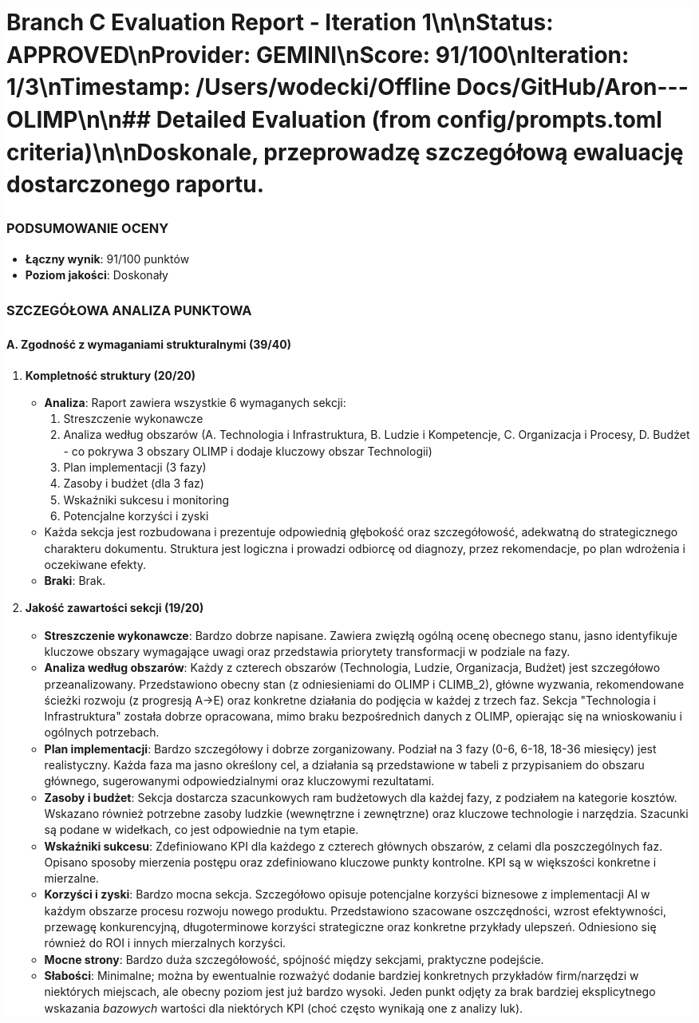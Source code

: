 # Branch C Evaluation Report - Iteration 1\n\n**Status**: APPROVED\n**Provider**: GEMINI\n**Score**: 91/100\n**Iteration**: 1/3\n**Timestamp**: /Users/wodecki/Offline Docs/GitHub/Aron---OLIMP\n\n## Detailed Evaluation (from config/prompts.toml criteria)\n\nDoskonale, przeprowadzę szczegółową ewaluację dostarczonego raportu.

### PODSUMOWANIE OCENY
- **Łączny wynik**: 91/100 punktów
- **Poziom jakości**: Doskonały

### SZCZEGÓŁOWA ANALIZA PUNKTOWA

#### A. Zgodność z wymaganiami strukturalnymi (39/40)

1.  **Kompletność struktury (20/20)**
    - **Analiza**: Raport zawiera wszystkie 6 wymaganych sekcji:
        1.  Streszczenie wykonawcze
        2.  Analiza według obszarów (A. Technologia i Infrastruktura, B. Ludzie i Kompetencje, C. Organizacja i Procesy, D. Budżet - co pokrywa 3 obszary OLIMP i dodaje kluczowy obszar Technologii)
        3.  Plan implementacji (3 fazy)
        4.  Zasoby i budżet (dla 3 faz)
        5.  Wskaźniki sukcesu i monitoring
        6.  Potencjalne korzyści i zyski
    - Każda sekcja jest rozbudowana i prezentuje odpowiednią głębokość oraz szczegółowość, adekwatną do strategicznego charakteru dokumentu. Struktura jest logiczna i prowadzi odbiorcę od diagnozy, przez rekomendacje, po plan wdrożenia i oczekiwane efekty.
    - **Braki**: Brak.

2.  **Jakość zawartości sekcji (19/20)**
    - **Streszczenie wykonawcze**: Bardzo dobrze napisane. Zawiera zwięzłą ogólną ocenę obecnego stanu, jasno identyfikuje kluczowe obszary wymagające uwagi oraz przedstawia priorytety transformacji w podziale na fazy.
    - **Analiza według obszarów**: Każdy z czterech obszarów (Technologia, Ludzie, Organizacja, Budżet) jest szczegółowo przeanalizowany. Przedstawiono obecny stan (z odniesieniami do OLIMP i CLIMB_2), główne wyzwania, rekomendowane ścieżki rozwoju (z progresją A->E) oraz konkretne działania do podjęcia w każdej z trzech faz. Sekcja "Technologia i Infrastruktura" została dobrze opracowana, mimo braku bezpośrednich danych z OLIMP, opierając się na wnioskowaniu i ogólnych potrzebach.
    - **Plan implementacji**: Bardzo szczegółowy i dobrze zorganizowany. Podział na 3 fazy (0-6, 6-18, 18-36 miesięcy) jest realistyczny. Każda faza ma jasno określony cel, a działania są przedstawione w tabeli z przypisaniem do obszaru głównego, sugerowanymi odpowiedzialnymi oraz kluczowymi rezultatami.
    - **Zasoby i budżet**: Sekcja dostarcza szacunkowych ram budżetowych dla każdej fazy, z podziałem na kategorie kosztów. Wskazano również potrzebne zasoby ludzkie (wewnętrzne i zewnętrzne) oraz kluczowe technologie i narzędzia. Szacunki są podane w widełkach, co jest odpowiednie na tym etapie.
    - **Wskaźniki sukcesu**: Zdefiniowano KPI dla każdego z czterech głównych obszarów, z celami dla poszczególnych faz. Opisano sposoby mierzenia postępu oraz zdefiniowano kluczowe punkty kontrolne. KPI są w większości konkretne i mierzalne.
    - **Korzyści i zyski**: Bardzo mocna sekcja. Szczegółowo opisuje potencjalne korzyści biznesowe z implementacji AI w każdym obszarze procesu rozwoju nowego produktu. Przedstawiono szacowane oszczędności, wzrost efektywności, przewagę konkurencyjną, długoterminowe korzyści strategiczne oraz konkretne przykłady ulepszeń. Odniesiono się również do ROI i innych mierzalnych korzyści.
    - **Mocne strony**: Bardzo duża szczegółowość, spójność między sekcjami, praktyczne podejście.
    - **Słabości**: Minimalne; można by ewentualnie rozważyć dodanie bardziej konkretnych przykładów firm/narzędzi w niektórych miejscach, ale obecny poziom jest już bardzo wysoki. Jeden punkt odjęty za brak bardziej eksplicytnego wskazania *bazowych* wartości dla niektórych KPI (choć często wynikają one z analizy luk).
